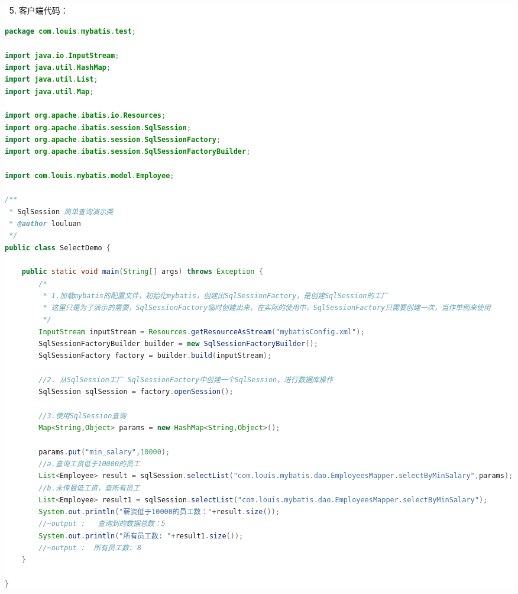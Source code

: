 5. 客户端代码：
```java
package com.louis.mybatis.test;
 
import java.io.InputStream;
import java.util.HashMap;
import java.util.List;
import java.util.Map;
 
import org.apache.ibatis.io.Resources;
import org.apache.ibatis.session.SqlSession;
import org.apache.ibatis.session.SqlSessionFactory;
import org.apache.ibatis.session.SqlSessionFactoryBuilder;
 
import com.louis.mybatis.model.Employee;
 
/**
 * SqlSession 简单查询演示类
 * @author louluan
 */
public class SelectDemo {
 
	public static void main(String[] args) throws Exception {
		/*
		 * 1.加载mybatis的配置文件，初始化mybatis，创建出SqlSessionFactory，是创建SqlSession的工厂
		 * 这里只是为了演示的需要，SqlSessionFactory临时创建出来，在实际的使用中，SqlSessionFactory只需要创建一次，当作单例来使用
		 */
		InputStream inputStream = Resources.getResourceAsStream("mybatisConfig.xml");
		SqlSessionFactoryBuilder builder = new SqlSessionFactoryBuilder();
		SqlSessionFactory factory = builder.build(inputStream);
		
		//2. 从SqlSession工厂 SqlSessionFactory中创建一个SqlSession，进行数据库操作
		SqlSession sqlSession = factory.openSession();
	
		//3.使用SqlSession查询
		Map<String,Object> params = new HashMap<String,Object>();
		
		params.put("min_salary",10000);
		//a.查询工资低于10000的员工
		List<Employee> result = sqlSession.selectList("com.louis.mybatis.dao.EmployeesMapper.selectByMinSalary",params);
		//b.未传最低工资，查所有员工
		List<Employee> result1 = sqlSession.selectList("com.louis.mybatis.dao.EmployeesMapper.selectByMinSalary");
		System.out.println("薪资低于10000的员工数："+result.size());
		//~output :   查询到的数据总数：5  
		System.out.println("所有员工数: "+result1.size());
		//~output :  所有员工数: 8
	}
 
}
```
